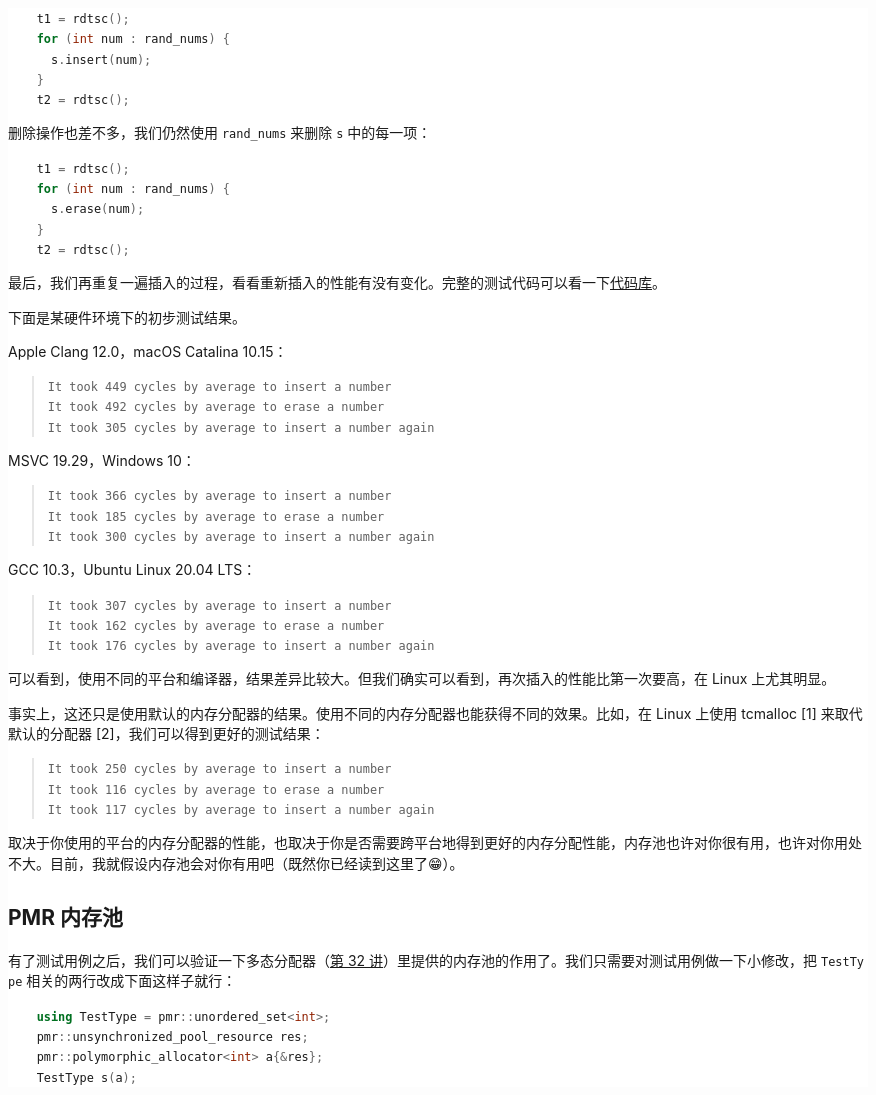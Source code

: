 ```cpp
    t1 = rdtsc();
    for (int num : rand_nums) {
      s.insert(num);
    }
    t2 = rdtsc();
```

删除操作也差不多，我们仍然使用 `rand_nums` 来删除 `s` 中的每一项：

```cpp
    t1 = rdtsc();
    for (int num : rand_nums) {
      s.erase(num);
    }
    t2 = rdtsc();
```

最后，我们再重复一遍插入的过程，看看重新插入的性能有没有变化。完整的测试代码可以看一下[代码库](https://github.com/adah1972/geek_time_cpp)。

下面是某硬件环境下的初步测试结果。

Apple Clang 12.0，macOS Catalina 10.15：

> `It took 449 cycles by average to insert a number`  
> `It took 492 cycles by average to erase a number`  
> `It took 305 cycles by average to insert a number again`

MSVC 19.29，Windows 10：

> `It took 366 cycles by average to insert a number`  
> `It took 185 cycles by average to erase a number`  
> `It took 300 cycles by average to insert a number again`

GCC 10.3，Ubuntu Linux 20.04 LTS：

> `It took 307 cycles by average to insert a number`  
> `It took 162 cycles by average to erase a number`  
> `It took 176 cycles by average to insert a number again`

可以看到，使用不同的平台和编译器，结果差异比较大。但我们确实可以看到，再次插入的性能比第一次要高，在 Linux 上尤其明显。

事实上，这还只是使用默认的内存分配器的结果。使用不同的内存分配器也能获得不同的效果。比如，在 Linux 上使用 tcmalloc \[1\] 来取代默认的分配器 \[2\]，我们可以得到更好的测试结果：

> `It took 250 cycles by average to insert a number`  
> `It took 116 cycles by average to erase a number`  
> `It took 117 cycles by average to insert a number again`

取决于你使用的平台的内存分配器的性能，也取决于你是否需要跨平台地得到更好的内存分配性能，内存池也许对你很有用，也许对你用处不大。目前，我就假设内存池会对你有用吧（既然你已经读到这里了😁）。

## PMR 内存池

有了测试用例之后，我们可以验证一下多态分配器（[第 32 讲](https://time.geekbang.org/column/article/491227)）里提供的内存池的作用了。我们只需要对测试用例做一下小修改，把 `TestType` 相关的两行改成下面这样子就行：

```cpp
    using TestType = pmr::unordered_set<int>;
    pmr::unsynchronized_pool_resource res;
    pmr::polymorphic_allocator<int> a{&res};
    TestType s(a);
```
